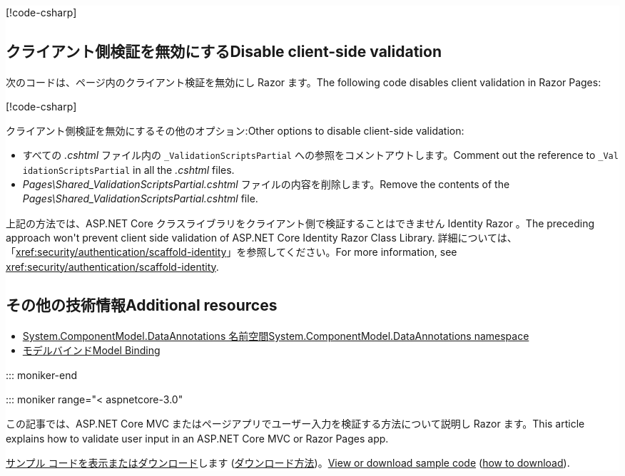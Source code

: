   [!code-csharp[](validation/samples/3.x/ValidationSample/Validation/ClassicMovieWithClientValidatorAttribute.cs?name=snippet_Class)]

## <a name="disable-client-side-validation"></a><span data-ttu-id="f3ed1-310">クライアント側検証を無効にする</span><span class="sxs-lookup"><span data-stu-id="f3ed1-310">Disable client-side validation</span></span>

<span data-ttu-id="f3ed1-311">次のコードは、ページ内のクライアント検証を無効にし Razor ます。</span><span class="sxs-lookup"><span data-stu-id="f3ed1-311">The following code disables client validation in Razor Pages:</span></span>

[!code-csharp[](validation/samples/3.x/ValidationSample/Startup.cs?name=snippet_DisableClientValidation&highlight=2-5)]

<span data-ttu-id="f3ed1-312">クライアント側検証を無効にするその他のオプション:</span><span class="sxs-lookup"><span data-stu-id="f3ed1-312">Other options to disable client-side validation:</span></span>

* <span data-ttu-id="f3ed1-313">すべての *.cshtml* ファイル内の `_ValidationScriptsPartial` への参照をコメントアウトします。</span><span class="sxs-lookup"><span data-stu-id="f3ed1-313">Comment out the reference to `_ValidationScriptsPartial` in all the *.cshtml* files.</span></span>
* <span data-ttu-id="f3ed1-314">*Pages\Shared\_ValidationScriptsPartial.cshtml* ファイルの内容を削除します。</span><span class="sxs-lookup"><span data-stu-id="f3ed1-314">Remove the contents of the *Pages\Shared\_ValidationScriptsPartial.cshtml* file.</span></span>

<span data-ttu-id="f3ed1-315">上記の方法では、ASP.NET Core クラスライブラリをクライアント側で検証することはできません Identity Razor 。</span><span class="sxs-lookup"><span data-stu-id="f3ed1-315">The preceding approach won't prevent client side validation of ASP.NET Core Identity Razor Class Library.</span></span> <span data-ttu-id="f3ed1-316">詳細については、「<xref:security/authentication/scaffold-identity>」を参照してください。</span><span class="sxs-lookup"><span data-stu-id="f3ed1-316">For more information, see <xref:security/authentication/scaffold-identity>.</span></span>

## <a name="additional-resources"></a><span data-ttu-id="f3ed1-317">その他の技術情報</span><span class="sxs-lookup"><span data-stu-id="f3ed1-317">Additional resources</span></span>

* [<span data-ttu-id="f3ed1-318">System.ComponentModel.DataAnnotations 名前空間</span><span class="sxs-lookup"><span data-stu-id="f3ed1-318">System.ComponentModel.DataAnnotations namespace</span></span>](xref:System.ComponentModel.DataAnnotations)
* [<span data-ttu-id="f3ed1-319">モデルバインド</span><span class="sxs-lookup"><span data-stu-id="f3ed1-319">Model Binding</span></span>](model-binding.md)

::: moniker-end

::: moniker range="< aspnetcore-3.0"

<span data-ttu-id="f3ed1-320">この記事では、ASP.NET Core MVC またはページアプリでユーザー入力を検証する方法について説明し Razor ます。</span><span class="sxs-lookup"><span data-stu-id="f3ed1-320">This article explains how to validate user input in an ASP.NET Core MVC or Razor Pages app.</span></span>

<span data-ttu-id="f3ed1-321">[サンプル コードを表示またはダウンロード](https://github.com/dotnet/AspNetCore.Docs/tree/master/aspnetcore/mvc/models/validation/sample)します ([ダウンロード方法](xref:index#how-to-download-a-sample))。</span><span class="sxs-lookup"><span data-stu-id="f3ed1-321">[View or download sample code](https://github.com/dotnet/AspNetCore.Docs/tree/master/aspnetcore/mvc/models/validation/sample) ([how to download](xref:index#how-to-download-a-sample)).</span></span>
